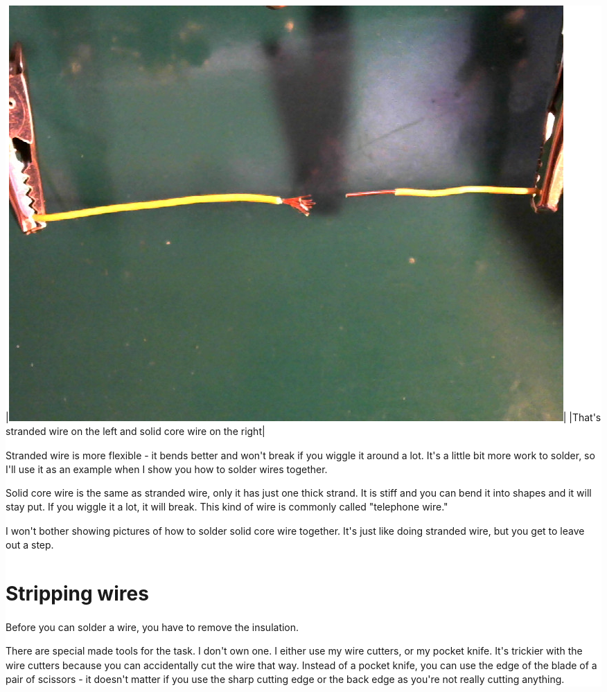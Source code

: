 |![Wire types](/assets/2020-02-08-howtosolder-7solderwire/wiretypes.jpg)|
|That's stranded wire on the left and solid core wire on the right|

Stranded wire is more flexible - it bends better and won't break if you wiggle it around a lot.  It's a little bit more work to solder, so I'll use it as an example when I show you how to solder wires together.

Solid core wire is the same as stranded wire, only it has just one thick strand.  It is stiff and you can bend it into shapes and it will stay put.  If you wiggle it a lot, it will break.  This kind of wire is commonly called "telephone wire."

I won't bother showing pictures of how to solder solid core wire together.  It's just like doing stranded wire, but you get to leave out a step.

# Stripping wires

Before you can solder a wire, you have to remove the insulation.

There are special made tools for the task.  I don't own one.  I either use my wire cutters, or my pocket knife.  It's trickier with the wire cutters because you can accidentally cut the wire that way.  Instead of a pocket knife, you can use the edge of the blade of a pair of scissors - it doesn't matter if you use the sharp cutting edge or the back edge as you're not really cutting anything.
